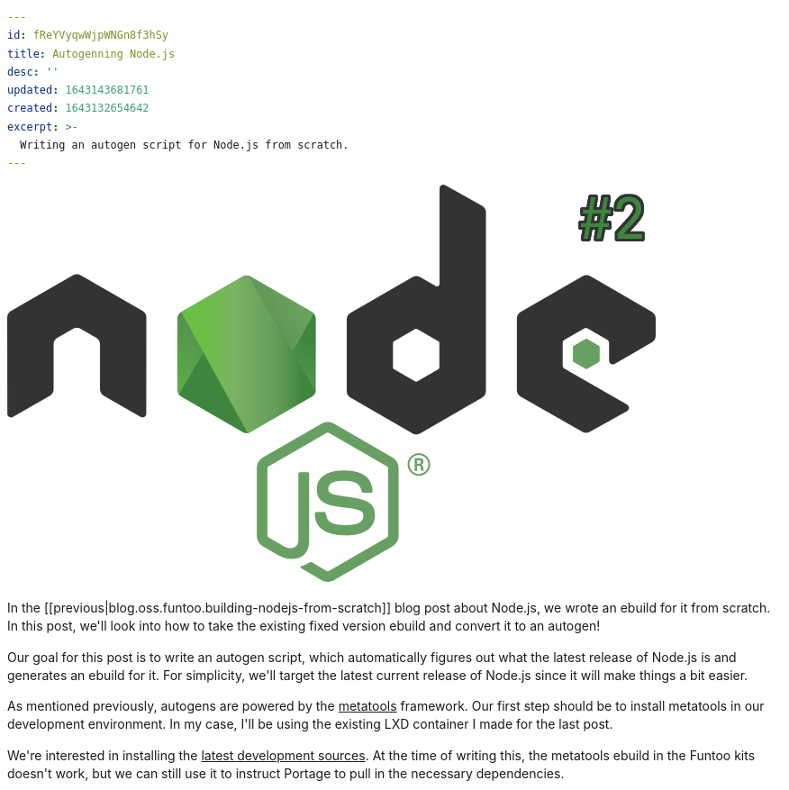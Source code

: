 ```yaml
---
id: fReYVyqwWjpWNGn8f3hSy
title: Autogenning Node.js
desc: ''
updated: 1643143681761
created: 1643132654642
excerpt: >-
  Writing an autogen script for Node.js from scratch.
---
```


![nodejs-logo-part-2](/assets/images/nodejs-logo-part-2.png)

In the [[previous|blog.oss.funtoo.building-nodejs-from-scratch]] blog post about
Node.js, we wrote an ebuild for it from scratch. In this post, we'll look into
how to take the existing fixed version ebuild and convert it to an autogen!

Our goal for this post is to write an autogen script, which automatically
figures out what the latest release of Node.js is and generates an ebuild for
it. For simplicity, we'll target the latest current release of Node.js since it
will make things a bit easier.

As mentioned previously, autogens are powered by the
[metatools](https://code.funtoo.org/bitbucket/users/drobbins/repos/funtoo-metatools/browse)
framework. Our first step should be to install metatools in our development
environment. In my case, I'll be using the existing LXD container I made for the
last post.

We're interested in installing the [latest development
sources](https://code.funtoo.org/bitbucket/users/drobbins/repos/funtoo-metatools/browse/docs/install.rst#47).
At the time of writing this, the metatools ebuild in the Funtoo kits doesn't
work, but we can still use it to instruct Portage to pull in the necessary
dependencies.
